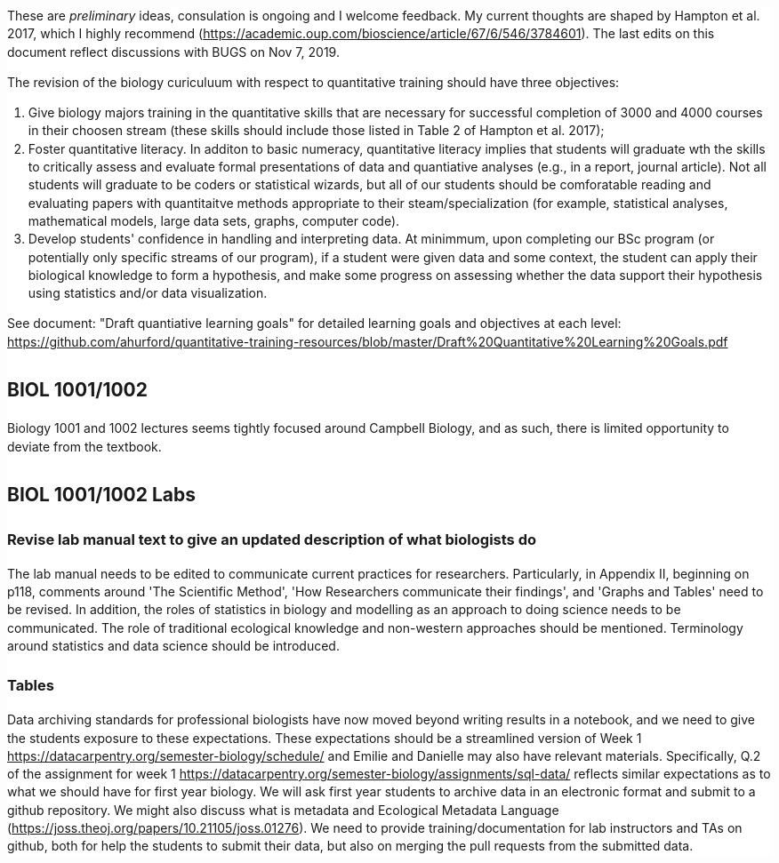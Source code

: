 These are _preliminary_ ideas, consulation is ongoing and I welcome feedback. My current thoughts are shaped by Hampton et al. 2017, which I highly recommend (https://academic.oup.com/bioscience/article/67/6/546/3784601). The last edits on this document reflect discussions with BUGS on Nov 7, 2019.

The revision of the biology curiculuum with respect to quantitative training should have three objectives:
1. Give biology majors training in the quantitative skills that are necessary for successful completion of 3000 and 4000 courses in their choosen stream (these skills should include those listed in Table 2 of Hampton et al. 2017);
2. Foster quantitative literacy. In additon to basic numeracy, quantitative literacy implies that students will graduate wth the skills to critically assess and evaluate formal presentations of data and quantiative analyses (e.g., in a report, journal article). Not all students will graduate to be coders or statistical wizards, but all of our students should be comforatable reading and evaluating papers with quantitaitve methods appropriate to their steam/specialization (for example, statistical analyses, mathematical models, large data sets, graphs, computer code). 
3. Develop students' confidence in handling and interpreting data. At minimmum, upon completing our BSc program (or potentially only specific streams of our program), if a student were given data and some context, the student can apply their biological knowledge to form a hypothesis, and make some progress on assessing whether the data support their hypothesis using statistics and/or data visualization.

See document: "Draft quantiative learning goals" for detailed learning goals and objectives at each level: https://github.com/ahurford/quantitative-training-resources/blob/master/Draft%20Quantitative%20Learning%20Goals.pdf

## BIOL 1001/1002
Biology 1001 and 1002 lectures seems tightly focused around Campbell Biology, and as such, there is limited opportunity to deviate from the textbook.

## BIOL 1001/1002 Labs
### Revise lab manual text to give an updated description of what biologists do
The lab manual needs to be edited to communicate current practices for researchers. Particularly, in Appendix II, beginning on p118, comments around 'The Scientific Method', 'How Researchers communicate their findings', and 'Graphs and Tables' need to be revised. In addition, the roles of statistics in biology and modelling as an approach to doing science needs to be communicated. The role of traditional ecological knowledge and non-western approaches should be mentioned. Terminology around statistics and data science should be introduced.

### Tables
Data archiving standards for professional biologists have now moved beyond writing results in a notebook, and we need to give the students exposure to these expectations. These expectations should be a streamlined version of Week 1 https://datacarpentry.org/semester-biology/schedule/ and Emilie and Danielle may also have relevant materials. Specifically, Q.2 of the assignment for week 1 https://datacarpentry.org/semester-biology/assignments/sql-data/ reflects similar expectations as to what we should have for first year biology. We will ask first year students to archive data in an electronic format and submit to a github repository. We might also discuss what is metadata and Ecological Metadata Language (https://joss.theoj.org/papers/10.21105/joss.01276). We need to provide training/documentation for lab instructors and TAs on github, both for help the students to submit their data, but also on merging the pull requests from the submitted data.
